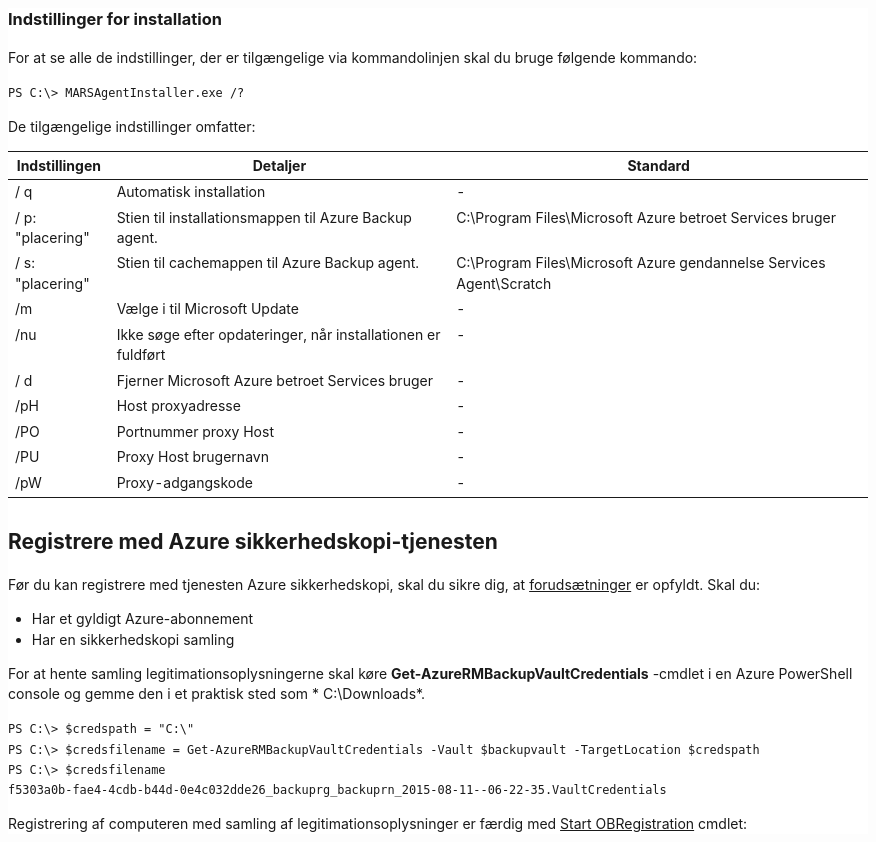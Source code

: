 ### <a name="installation-options"></a>Indstillinger for installation

For at se alle de indstillinger, der er tilgængelige via kommandolinjen skal du bruge følgende kommando:

```
PS C:\> MARSAgentInstaller.exe /?
```

De tilgængelige indstillinger omfatter:

| Indstillingen | Detaljer | Standard |
| ---- | ----- | ----- |
| / q | Automatisk installation | - |
| / p: "placering" | Stien til installationsmappen til Azure Backup agent. | C:\Program Files\Microsoft Azure betroet Services bruger |
| / s: "placering" | Stien til cachemappen til Azure Backup agent. | C:\Program Files\Microsoft Azure gendannelse Services Agent\Scratch |
| /m | Vælge i til Microsoft Update | - |
| /nu | Ikke søge efter opdateringer, når installationen er fuldført | - |
| / d | Fjerner Microsoft Azure betroet Services bruger | - |
| /pH | Host proxyadresse | - |
| /PO | Portnummer proxy Host | - |
| /PU | Proxy Host brugernavn | - |
| /pW | Proxy-adgangskode | - |


## <a name="registering-with-the-azure-backup-service"></a>Registrere med Azure sikkerhedskopi-tjenesten
Før du kan registrere med tjenesten Azure sikkerhedskopi, skal du sikre dig, at [forudsætninger](backup-configure-vault.md) er opfyldt. Skal du:

- Har et gyldigt Azure-abonnement
- Har en sikkerhedskopi samling

For at hente samling legitimationsoplysningerne skal køre **Get-AzureRMBackupVaultCredentials** -cmdlet i en Azure PowerShell console og gemme den i et praktisk sted som * C:\Downloads\*.

```
PS C:\> $credspath = "C:\"
PS C:\> $credsfilename = Get-AzureRMBackupVaultCredentials -Vault $backupvault -TargetLocation $credspath
PS C:\> $credsfilename
f5303a0b-fae4-4cdb-b44d-0e4c032dde26_backuprg_backuprn_2015-08-11--06-22-35.VaultCredentials
```

Registrering af computeren med samling af legitimationsoplysninger er færdig med [Start OBRegistration](https://technet.microsoft.com/library/hh770398%28v=wps.630%29.aspx) cmdlet:
